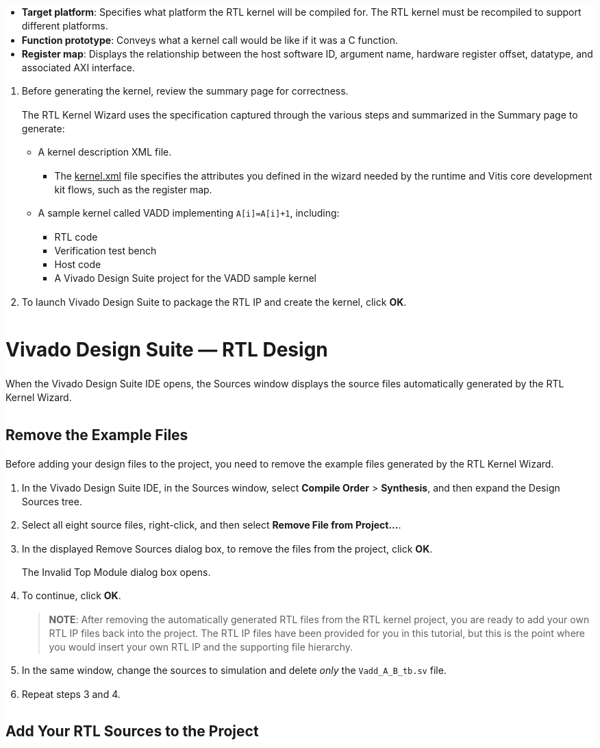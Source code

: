 - **Target platform**: Specifies what platform the RTL kernel will be compiled for. The RTL kernel must be recompiled to support different platforms.
- **Function prototype**: Conveys what a kernel call would be like if it was a C function.
- **Register map**: Displays the relationship between the host software ID, argument name, hardware register offset, datatype, and associated AXI interface.

1. Before generating the kernel, review the summary page for correctness.

   The RTL Kernel Wizard uses the specification captured through the various steps and summarized in the Summary page to generate:

   - A kernel description XML file.

     - The [kernel.xml](./reference-files/src/xml/kernel.xml) file specifies the attributes you defined in the wizard  needed by the runtime and Vitis core development kit flows, such as the register map.
   - A sample kernel called VADD implementing `A[i]=A[i]+1`, including:
     - RTL code
     - Verification test bench
     - Host code
     - A Vivado Design Suite project for the VADD sample kernel

2. To launch Vivado Design Suite to package the RTL IP and create the kernel, click **OK**.

# Vivado Design Suite — RTL Design

When the Vivado Design Suite IDE opens, the Sources window displays the source files automatically generated by the RTL Kernel Wizard.

## Remove the Example Files

Before adding your design files to the project, you need to remove the example files generated by the RTL Kernel Wizard.

1. In the Vivado Design Suite IDE, in the Sources window, select **Compile Order** > **Synthesis**, and then expand the Design Sources tree.

2. Select all eight source files, right-click, and then select **Remove File from Project...**.

3. In the displayed Remove Sources dialog box, to remove the files from the project, click **OK**.

   The Invalid Top Module dialog box opens.

4. To continue, click **OK**.

   >**NOTE**: After removing the automatically generated RTL files from the RTL kernel project, you are ready to add your own RTL IP files back into the project. The RTL IP files have been provided for you in this tutorial, but this is the point where you would insert your own RTL IP and the supporting file hierarchy.

5. In the same window, change the sources to simulation and delete _only_ the `Vadd_A_B_tb.sv` file.

6. Repeat steps 3 and 4.

## Add Your RTL Sources to the Project
